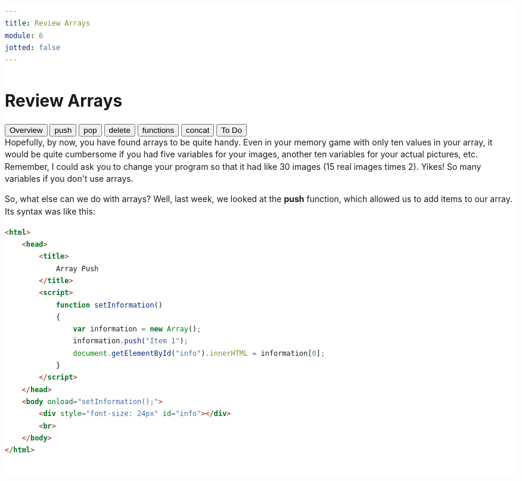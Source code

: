 ```yaml
---
title: Review Arrays
module: 6
jotted: false
---
```


# Review Arrays
<div class="tab">
  <button class="tablinks active" onclick="openTab(event, 'Overview')">Overview</button>
  <button class="tablinks" onclick="openTab(event, 'push')">push</button>
  <button class="tablinks" onclick="openTab(event, 'pop')">pop</button>
  <button class="tablinks" onclick="openTab(event, 'delete')">delete</button>
  <button class="tablinks" onclick="openTab(event, 'functions')">functions</button>
  <button class="tablinks" onclick="openTab(event, 'concat')">concat</button>
  <button class="tablinks" onclick="openTab(event, 'ToDo')">To Do</button>
</div>
<div id="Overview" class="tabcontent" style="display:block">
<div class="tabhtml" markdown="1">
Hopefully, by now, you have found arrays to be quite handy.  Even in your memory game with only ten values in your array, it would be quite cumbersome if you had five variables for your images, another ten variables for your actual pictures, etc.  Remember, I could ask you to change your program so that it had like 30 images (15 real images times 2).  Yikes! So many variables if you don't use arrays.

</div>
</div>

<div id="push" class="tabcontent">
<div class="tabhtml" markdown="1">


So, what else can we do with arrays?  Well, last week, we looked at the **push** function, which allowed us to add items to our array.  Its syntax was like this:

```html
<html>
    <head>
        <title>
            Array Push
        </title>
        <script>
            function setInformation()
            {   
                var information = new Array();
                information.push("Item 1");
                document.getElementById("info").innerHTML = information[0];
            }
        </script>
    </head>
    <body onload="setInformation();">
        <div style="font-size: 24px" id="info"></div>
        <br>  
    </body>
</html>
```
<br/>
<div class="embed-responsive embed-responsive-16by9"><iframe width="560" height="315" src="https://www.youtube.com/embed/4UZh4FmqZfM" frameborder="0" allow="accelerometer; autoplay; encrypted-media; gyroscope; picture-in-picture" allowfullscreen></iframe></div>
